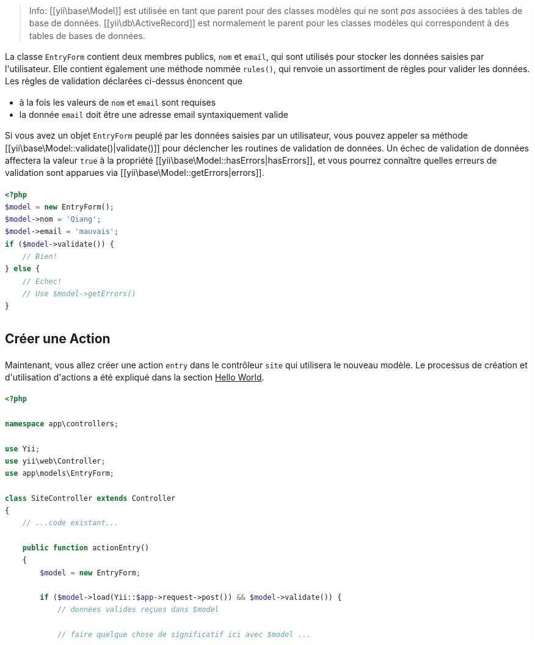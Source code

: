 > Info: [[yii\base\Model]] est utilisée en tant que parent pour des classes modèles qui ne sont *pas* associées à des
tables de base de données.
[[yii\db\ActiveRecord]] est normalement le parent pour les classes modèles qui correspondent à des tables de bases de
données.

La classe `EntryForm` contient deux membres publics, `nom` et `email`, qui sont utilisés pour stocker les données
saisies par l'utilisateur. Elle contient également une méthode nommée `rules()`, qui renvoie un assortiment de règles
pour valider les données. Les règles de validation déclarées ci-dessus énoncent que

* à la fois les valeurs de `nom` et `email` sont requises
* la donnée `email` doit être une adresse email syntaxiquement valide

Si vous avez un objet `EntryForm` peuplé par les données saisies par un utilisateur, vous pouvez appeler sa méthode
[[yii\base\Model::validate()|validate()]] pour déclencher les routines de validation de données. Un échec de validation
de données affectera la valeur `true` à la propriété [[yii\base\Model::hasErrors|hasErrors]], et vous pourrez connaître
quelles erreurs de validation sont apparues via [[yii\base\Model::getErrors|errors]].

```php
<?php
$model = new EntryForm();
$model->nom = 'Qiang';
$model->email = 'mauvais';
if ($model->validate()) {
    // Bien!
} else {
    // Echec!
    // Use $model->getErrors()
}
```


Créer une Action <span id="creating-action"></span>
------------------

Maintenant, vous allez créer une action `entry` dans le contrôleur `site` qui utilisera le nouveau modèle. Le processus
de création et d'utilisation d'actions a été expliqué dans la section [Hello World](start-hello.md).

```php
<?php

namespace app\controllers;

use Yii;
use yii\web\Controller;
use app\models\EntryForm;

class SiteController extends Controller
{
    // ...code existant...

    public function actionEntry()
    {
        $model = new EntryForm;

        if ($model->load(Yii::$app->request->post()) && $model->validate()) {
            // données valides reçues dans $model

            // faire quelque chose de significatif ici avec $model ...

```